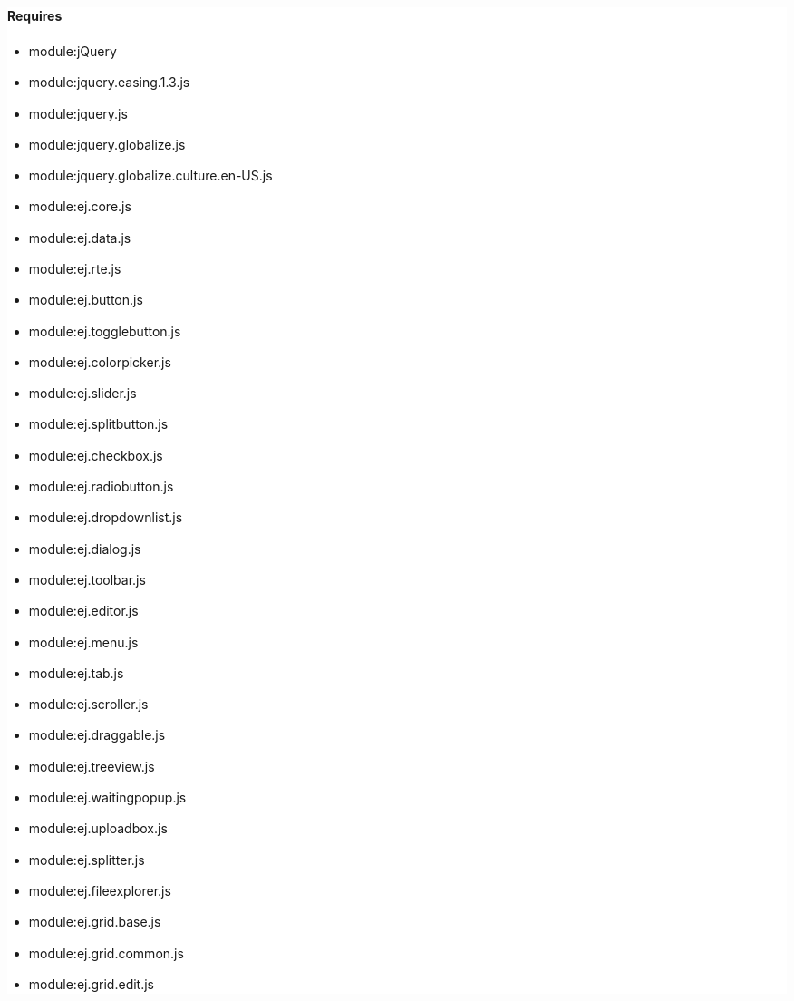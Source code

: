 
#### Requires


* module:jQuery

* module:jquery.easing.1.3.js

* module:jquery.js

* module:jquery.globalize.js

* module:jquery.globalize.culture.en-US.js

* module:ej.core.js

* module:ej.data.js

* module:ej.rte.js

* module:ej.button.js

* module:ej.togglebutton.js

* module:ej.colorpicker.js

* module:ej.slider.js

* module:ej.splitbutton.js

* module:ej.checkbox.js

* module:ej.radiobutton.js

* module:ej.dropdownlist.js

* module:ej.dialog.js

* module:ej.toolbar.js

* module:ej.editor.js

* module:ej.menu.js

* module:ej.tab.js

* module:ej.scroller.js

* module:ej.draggable.js

* module:ej.treeview.js

* module:ej.waitingpopup.js

* module:ej.uploadbox.js

* module:ej.splitter.js

* module:ej.fileexplorer.js

* module:ej.grid.base.js

* module:ej.grid.common.js

* module:ej.grid.edit.js
